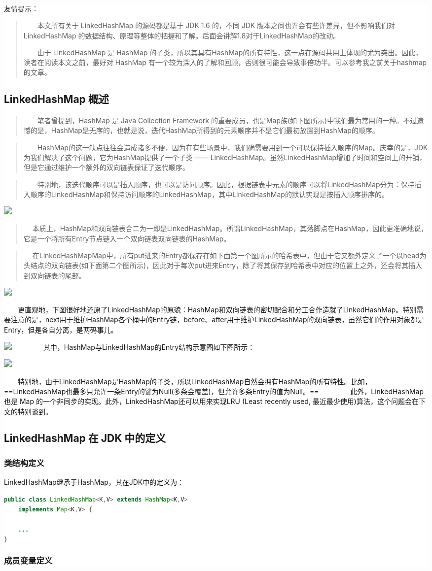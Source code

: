 友情提示：

> 　　本文所有关于 LinkedHashMap 的源码都是基于 JDK 1.6 的，不同 JDK 版本之间也许会有些许差异，但不影响我们对 LinkedHashMap 的数据结构、原理等整体的把握和了解。后面会讲解1.8对于LinkedHashMap的改动。
>
> 　　由于 LinkedHashMap 是 HashMap 的子类，所以其具有HashMap的所有特性，这一点在源码共用上体现的尤为突出。因此，读者在阅读本文之前，最好对 HashMap 有一个较为深入的了解和回顾，否则很可能会导致事倍功半。可以参考我之前关于hashmap的文章。

## LinkedHashMap 概述
>
> 　　笔者曾提到，HashMap 是 Java Collection Framework 的重要成员，也是Map族(如下图所示)中我们最为常用的一种。不过遗憾的是，HashMap是无序的，也就是说，迭代HashMap所得到的元素顺序并不是它们最初放置到HashMap的顺序。

>
> 　　HashMap的这一缺点往往会造成诸多不便，因为在有些场景中，我们确需要用到一个可以保持插入顺序的Map。庆幸的是，JDK为我们解决了这个问题，它为HashMap提供了一个子类 —— LinkedHashMap。虽然LinkedHashMap增加了时间和空间上的开销，但是它通过维护一个额外的双向链表保证了迭代顺序。
> 　　

> 　　特别地，该迭代顺序可以是插入顺序，也可以是访问顺序。因此，根据链表中元素的顺序可以将LinkedHashMap分为：保持插入顺序的LinkedHashMap和保持访问顺序的LinkedHashMap，其中LinkedHashMap的默认实现是按插入顺序排序的。


![](https://java-tutorial.oss-cn-shanghai.aliyuncs.com/20230404153000.png)

> 　 本质上，HashMap和双向链表合二为一即是LinkedHashMap。所谓LinkedHashMap，其落脚点在HashMap，因此更准确地说，它是一个将所有Entry节点链入一个双向链表双向链表的HashMap。

> 　 在LinkedHashMapMap中，所有put进来的Entry都保存在如下面第一个图所示的哈希表中，但由于它又额外定义了一个以head为头结点的双向链表(如下面第二个图所示)，因此对于每次put进来Entry，除了将其保存到哈希表中对应的位置上之外，还会将其插入到双向链表的尾部。


![](https://java-tutorial.oss-cn-shanghai.aliyuncs.com/20230404153032.png)

　　更直观地，下图很好地还原了LinkedHashMap的原貌：HashMap和双向链表的密切配合和分工合作造就了LinkedHashMap。特别需要注意的是，next用于维护HashMap各个桶中的Entry链，before、after用于维护LinkedHashMap的双向链表，虽然它们的作用对象都是Entry，但是各自分离，是两码事儿。


![](https://java-tutorial.oss-cn-shanghai.aliyuncs.com/20230404153119.png)
　　 
　　其中，HashMap与LinkedHashMap的Entry结构示意图如下图所示：


![](https://java-tutorial.oss-cn-shanghai.aliyuncs.com/20230404153144.png)

　　特别地，由于LinkedHashMap是HashMap的子类，所以LinkedHashMap自然会拥有HashMap的所有特性。比如，==LinkedHashMap也最多只允许一条Entry的键为Null(多条会覆盖)，但允许多条Entry的值为Null。==
　　
　　此外，LinkedHashMap 也是 Map 的一个非同步的实现。此外，LinkedHashMap还可以用来实现LRU (Least recently used, 最近最少使用)算法，这个问题会在下文的特别谈到。

## LinkedHashMap 在 JDK 中的定义

### 类结构定义

LinkedHashMap继承于HashMap，其在JDK中的定义为：
````java
public class LinkedHashMap<K,V> extends HashMap<K,V>
    implements Map<K,V> {

    ...
}
````
### 成员变量定义
